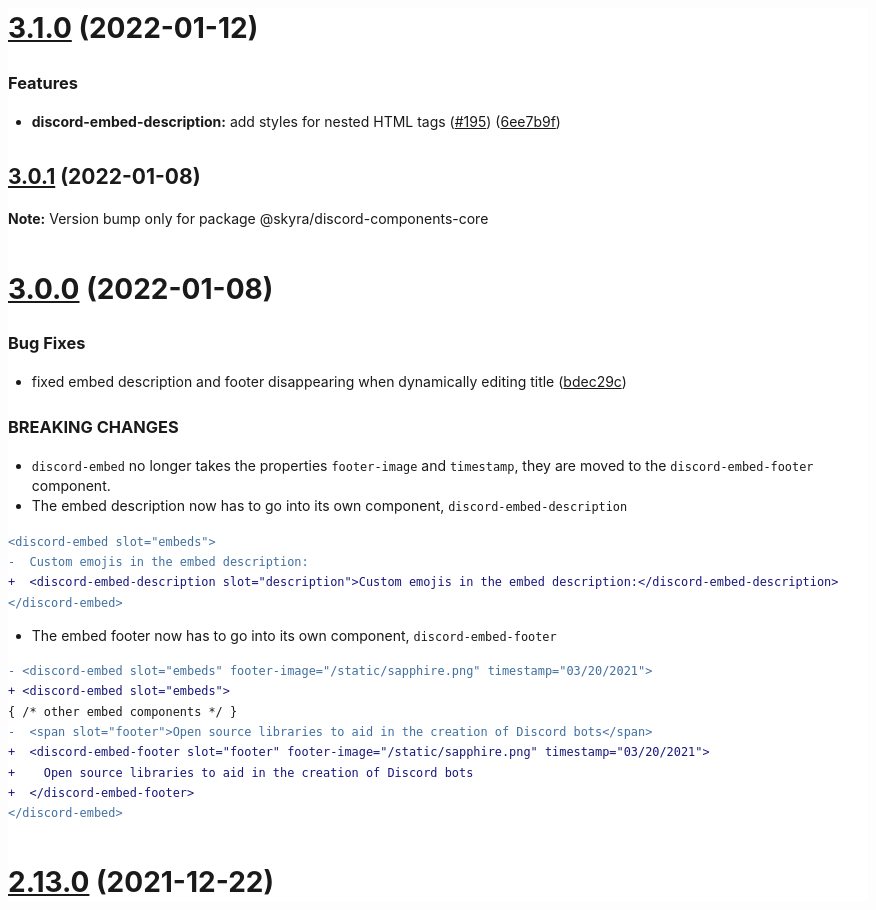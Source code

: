 # [3.1.0](https://github.com/skyra-project/discord-components/compare/v3.0.1...v3.1.0) (2022-01-12)

### Features

-   **discord-embed-description:** add styles for nested HTML tags ([#195](https://github.com/skyra-project/discord-components/issues/195)) ([6ee7b9f](https://github.com/skyra-project/discord-components/commit/6ee7b9ffea10cfb0ed82a5771b88017060f04711))

## [3.0.1](https://github.com/skyra-project/discord-components/compare/v3.0.0...v3.0.1) (2022-01-08)

**Note:** Version bump only for package @skyra/discord-components-core

# [3.0.0](https://github.com/skyra-project/discord-components/compare/v2.13.0...v3.0.0) (2022-01-08)

### Bug Fixes

-   fixed embed description and footer disappearing when dynamically editing title ([bdec29c](https://github.com/skyra-project/discord-components/commit/bdec29c1999969a2ea0cf1198d3eb1986a80d674))

### BREAKING CHANGES

-   `discord-embed` no longer takes the properties `footer-image` and `timestamp`, they are moved to the `discord-embed-footer` component.
-   The embed description now has to go into its own component, `discord-embed-description`

```diff
<discord-embed slot="embeds">
-  Custom emojis in the embed description:
+  <discord-embed-description slot="description">Custom emojis in the embed description:</discord-embed-description>
</discord-embed>
```

-   The embed footer now has to go into its own component, `discord-embed-footer`

```diff
- <discord-embed slot="embeds" footer-image="/static/sapphire.png" timestamp="03/20/2021">
+ <discord-embed slot="embeds">
{ /* other embed components */ }
-  <span slot="footer">Open source libraries to aid in the creation of Discord bots</span>
+  <discord-embed-footer slot="footer" footer-image="/static/sapphire.png" timestamp="03/20/2021">
+    Open source libraries to aid in the creation of Discord bots
+  </discord-embed-footer>
</discord-embed>
```

# [2.13.0](https://github.com/skyra-project/discord-components/compare/v2.12.1...v2.13.0) (2021-12-22)
